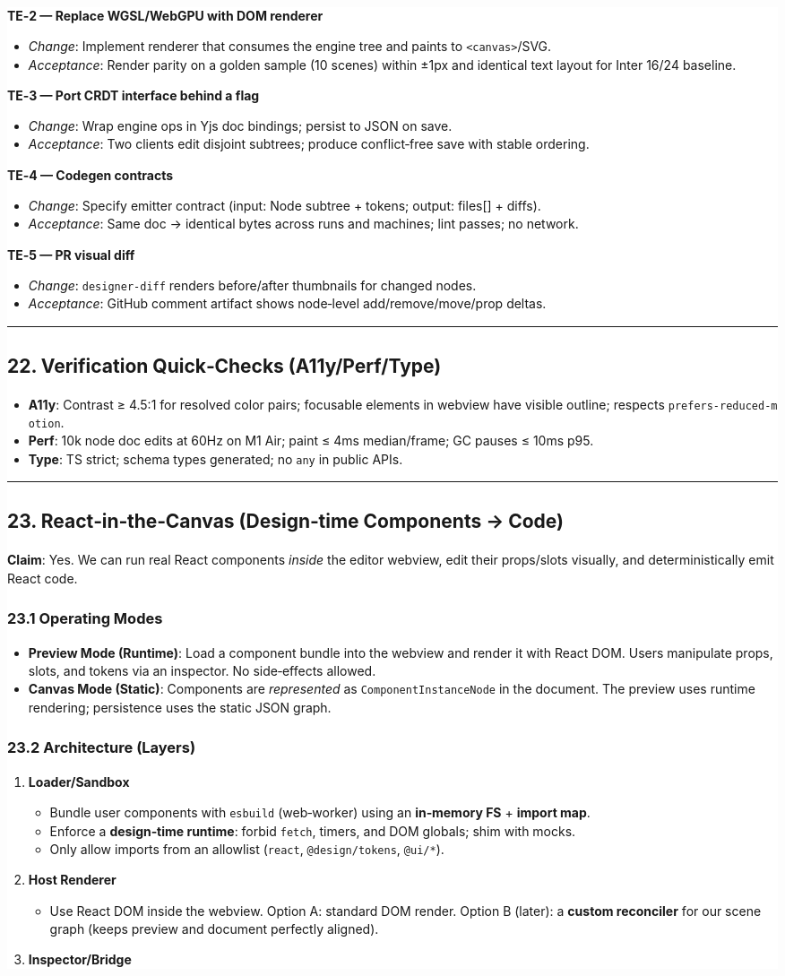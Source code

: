 **TE‑2 — Replace WGSL/WebGPU with DOM renderer**

* *Change*: Implement renderer that consumes the engine tree and paints to `<canvas>`/SVG.
* *Acceptance*: Render parity on a golden sample (10 scenes) within ±1px and identical text layout for Inter 16/24 baseline.

**TE‑3 — Port CRDT interface behind a flag**

* *Change*: Wrap engine ops in Yjs doc bindings; persist to JSON on save.
* *Acceptance*: Two clients edit disjoint subtrees; produce conflict‑free save with stable ordering.

**TE‑4 — Codegen contracts**

* *Change*: Specify emitter contract (input: Node subtree + tokens; output: files[] + diffs).
* *Acceptance*: Same doc → identical bytes across runs and machines; lint passes; no network.

**TE‑5 — PR visual diff**

* *Change*: `designer-diff` renders before/after thumbnails for changed nodes.
* *Acceptance*: GitHub comment artifact shows node‑level add/remove/move/prop deltas.

---

## 22. Verification Quick‑Checks (A11y/Perf/Type)

* **A11y**: Contrast ≥ 4.5:1 for resolved color pairs; focusable elements in webview have visible outline; respects `prefers-reduced-motion`.
* **Perf**: 10k node doc edits at 60Hz on M1 Air; paint ≤ 4ms median/frame; GC pauses ≤ 10ms p95.
* **Type**: TS strict; schema types generated; no `any` in public APIs.

---

## 23. React‑in‑the‑Canvas (Design‑time Components → Code)

**Claim**: Yes. We can run real React components *inside* the editor webview, edit their props/slots visually, and deterministically emit React code.

### 23.1 Operating Modes

* **Preview Mode (Runtime)**: Load a component bundle into the webview and render it with React DOM. Users manipulate props, slots, and tokens via an inspector. No side‑effects allowed.
* **Canvas Mode (Static)**: Components are *represented* as `ComponentInstanceNode` in the document. The preview uses runtime rendering; persistence uses the static JSON graph.

### 23.2 Architecture (Layers)

1. **Loader/Sandbox**

   * Bundle user components with `esbuild` (web‑worker) using an **in‑memory FS** + **import map**.
   * Enforce a **design‑time runtime**: forbid `fetch`, timers, and DOM globals; shim with mocks.
   * Only allow imports from an allowlist (`react`, `@design/tokens`, `@ui/*`).
2. **Host Renderer**

   * Use React DOM inside the webview. Option A: standard DOM render. Option B (later): a **custom reconciler** for our scene graph (keeps preview and document perfectly aligned).
3. **Inspector/Bridge**
